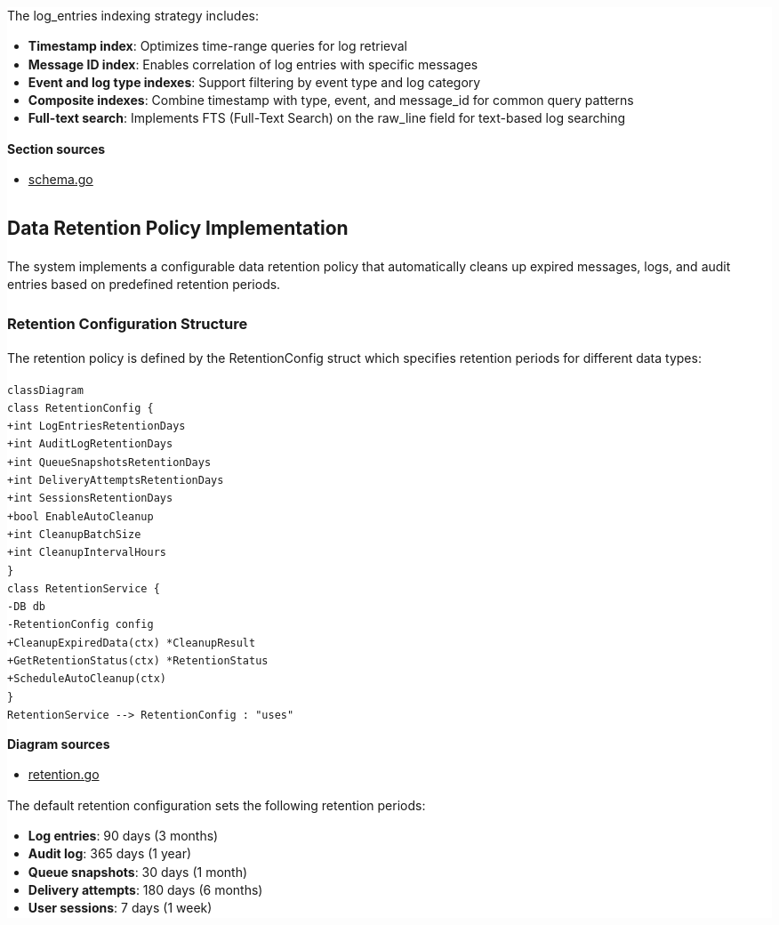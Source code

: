 The log_entries indexing strategy includes:
- **Timestamp index**: Optimizes time-range queries for log retrieval
- **Message ID index**: Enables correlation of log entries with specific messages
- **Event and log type indexes**: Support filtering by event type and log category
- **Composite indexes**: Combine timestamp with type, event, and message_id for common query patterns
- **Full-text search**: Implements FTS (Full-Text Search) on the raw_line field for text-based log searching

**Section sources**
- [schema.go](file://internal/database/schema.go#L74-L114)

## Data Retention Policy Implementation

The system implements a configurable data retention policy that automatically cleans up expired messages, logs, and audit entries based on predefined retention periods.

### Retention Configuration Structure
The retention policy is defined by the RetentionConfig struct which specifies retention periods for different data types:


```mermaid
classDiagram
class RetentionConfig {
+int LogEntriesRetentionDays
+int AuditLogRetentionDays
+int QueueSnapshotsRetentionDays
+int DeliveryAttemptsRetentionDays
+int SessionsRetentionDays
+bool EnableAutoCleanup
+int CleanupBatchSize
+int CleanupIntervalHours
}
class RetentionService {
-DB db
-RetentionConfig config
+CleanupExpiredData(ctx) *CleanupResult
+GetRetentionStatus(ctx) *RetentionStatus
+ScheduleAutoCleanup(ctx)
}
RetentionService --> RetentionConfig : "uses"
```


**Diagram sources**
- [retention.go](file://internal/database/retention.go#L10-L27)

The default retention configuration sets the following retention periods:
- **Log entries**: 90 days (3 months)
- **Audit log**: 365 days (1 year)
- **Queue snapshots**: 30 days (1 month)
- **Delivery attempts**: 180 days (6 months)
- **User sessions**: 7 days (1 week)
